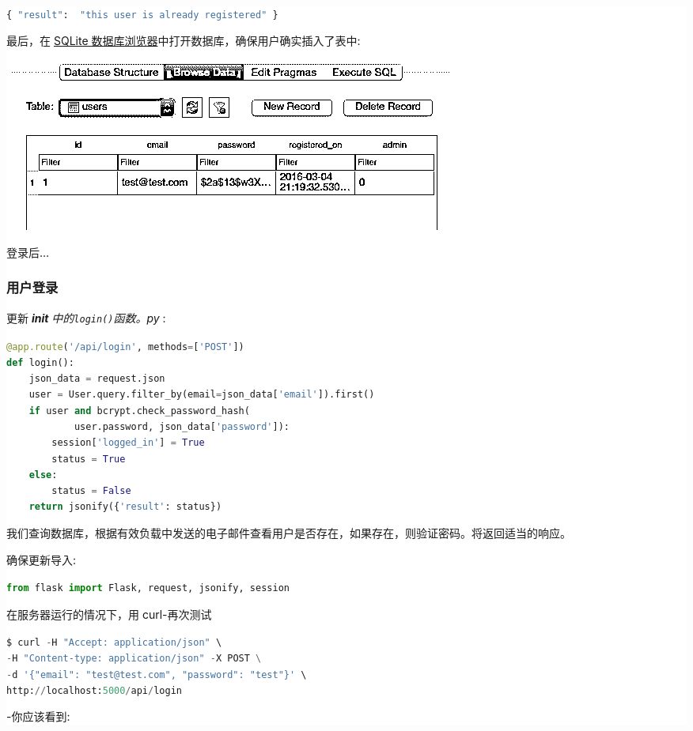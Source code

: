```py
{ "result":  "this user is already registered" }
```

最后，在 [SQLite 数据库浏览器](http://sqlitebrowser.org/)中打开数据库，确保用户确实插入了表中:

[![Sqlite database browser: user added successfully](img/e083ac7c18c1b148be8cb57547128b2b.png)](https://files.realpython.com/media/sqlite-database-browser-added-user.33cf2fa7ffce.png)

登录后…

### 用户登录

更新 *__init__ 中的`login()`函数。py* :

```py
@app.route('/api/login', methods=['POST'])
def login():
    json_data = request.json
    user = User.query.filter_by(email=json_data['email']).first()
    if user and bcrypt.check_password_hash(
            user.password, json_data['password']):
        session['logged_in'] = True
        status = True
    else:
        status = False
    return jsonify({'result': status})
```

我们查询数据库，根据有效负载中发送的电子邮件查看用户是否存在，如果存在，则验证密码。将返回适当的响应。

确保更新导入:

```py
from flask import Flask, request, jsonify, session
```

在服务器运行的情况下，用 curl-再次测试

```py
$ curl -H "Accept: application/json" \
-H "Content-type: application/json" -X POST \
-d '{"email": "test@test.com", "password": "test"}' \
http://localhost:5000/api/login
```

-你应该看到:
